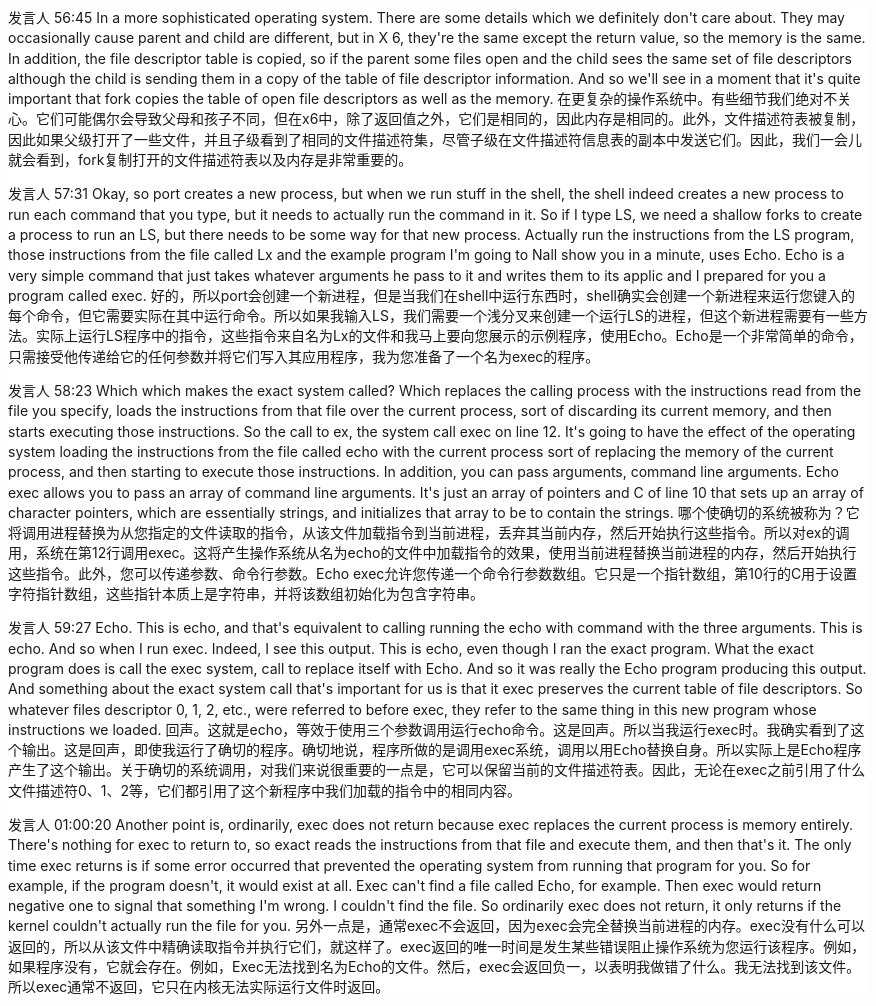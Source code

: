 发言人   56:45
In a more sophisticated operating system. There are some details which we definitely don't care about. They may occasionally cause parent and child are different, but in X 6, they're the same except the return value, so the memory is the same. In addition, the file descriptor table is copied, so if the parent some files open and the child sees the same set of file descriptors although the child is sending them in a copy of the table of file descriptor information. And so we'll see in a moment that it's quite important that fork copies the table of open file descriptors as well as the memory. 
在更复杂的操作系统中。有些细节我们绝对不关心。它们可能偶尔会导致父母和孩子不同，但在x6中，除了返回值之外，它们是相同的，因此内存是相同的。此外，文件描述符表被复制，因此如果父级打开了一些文件，并且子级看到了相同的文件描述符集，尽管子级在文件描述符信息表的副本中发送它们。因此，我们一会儿就会看到，fork复制打开的文件描述符表以及内存是非常重要的。

发言人   57:31
Okay, so port creates a new process, but when we run stuff in the shell, the shell indeed creates a new process to run each command that you type, but it needs to actually run the command in it. So if I type LS, we need a shallow forks to create a process to run an LS, but there needs to be some way for that new process. Actually run the instructions from the LS program, those instructions from the file called Lx and the example program I'm going to Nall show you in a minute, uses Echo. Echo is a very simple command that just takes whatever arguments he pass to it and writes them to its applic and I prepared for you a program called exec. 
好的，所以port会创建一个新进程，但是当我们在shell中运行东西时，shell确实会创建一个新进程来运行您键入的每个命令，但它需要实际在其中运行命令。所以如果我输入LS，我们需要一个浅分叉来创建一个运行LS的进程，但这个新进程需要有一些方法。实际上运行LS程序中的指令，这些指令来自名为Lx的文件和我马上要向您展示的示例程序，使用Echo。Echo是一个非常简单的命令，只需接受他传递给它的任何参数并将它们写入其应用程序，我为您准备了一个名为exec的程序。

发言人   58:23
Which which makes the exact system called? Which replaces the calling process with the instructions read from the file you specify, loads the instructions from that file over the current process, sort of discarding its current memory, and then starts executing those instructions. So the call to ex, the system call exec on line 12. It's going to have the effect of the operating system loading the instructions from the file called echo with the current process sort of replacing the memory of the current process, and then starting to execute those instructions. In addition, you can pass arguments, command line arguments. Echo exec allows you to pass an array of command line arguments. It's just an array of pointers and C of line 10 that sets up an array of character pointers, which are essentially strings, and initializes that array to be to contain the strings. 
哪个使确切的系统被称为？它将调用进程替换为从您指定的文件读取的指令，从该文件加载指令到当前进程，丢弃其当前内存，然后开始执行这些指令。所以对ex的调用，系统在第12行调用exec。这将产生操作系统从名为echo的文件中加载指令的效果，使用当前进程替换当前进程的内存，然后开始执行这些指令。此外，您可以传递参数、命令行参数。Echo exec允许您传递一个命令行参数数组。它只是一个指针数组，第10行的C用于设置字符指针数组，这些指针本质上是字符串，并将该数组初始化为包含字符串。


发言人   59:27
Echo. This is echo, and that's equivalent to calling running the echo with command with the three arguments. This is echo. And so when I run exec. Indeed, I see this output. This is echo, even though I ran the exact program. What the exact program does is call the exec system, call to replace itself with Echo. And so it was really the Echo program producing this output. And something about the exact system call that's important for us is that it exec preserves the current table of file descriptors. So whatever files descriptor 0, 1, 2, etc., were referred to before exec, they refer to the same thing in this new program whose instructions we loaded. 
回声。这就是echo，等效于使用三个参数调用运行echo命令。这是回声。所以当我运行exec时。我确实看到了这个输出。这是回声，即使我运行了确切的程序。确切地说，程序所做的是调用exec系统，调用以用Echo替换自身。所以实际上是Echo程序产生了这个输出。关于确切的系统调用，对我们来说很重要的一点是，它可以保留当前的文件描述符表。因此，无论在exec之前引用了什么文件描述符0、1、2等，它们都引用了这个新程序中我们加载的指令中的相同内容。

发言人   01:00:20
Another point is, ordinarily, exec does not return because exec replaces the current process is memory entirely. There's nothing for exec to return to, so exact reads the instructions from that file and execute them, and then that's it. The only time exec returns is if some error occurred that prevented the operating system from running that program for you. So for example, if the program doesn't, it would exist at all. Exec can't find a file called Echo, for example. Then exec would return negative one to signal that something I'm wrong. I couldn't find the file. So ordinarily exec does not return, it only returns if the kernel couldn't actually run the file for you. 
另外一点是，通常exec不会返回，因为exec会完全替换当前进程的内存。exec没有什么可以返回的，所以从该文件中精确读取指令并执行它们，就这样了。exec返回的唯一时间是发生某些错误阻止操作系统为您运行该程序。例如，如果程序没有，它就会存在。例如，Exec无法找到名为Echo的文件。然后，exec会返回负一，以表明我做错了什么。我无法找到该文件。所以exec通常不返回，它只在内核无法实际运行文件时返回。
